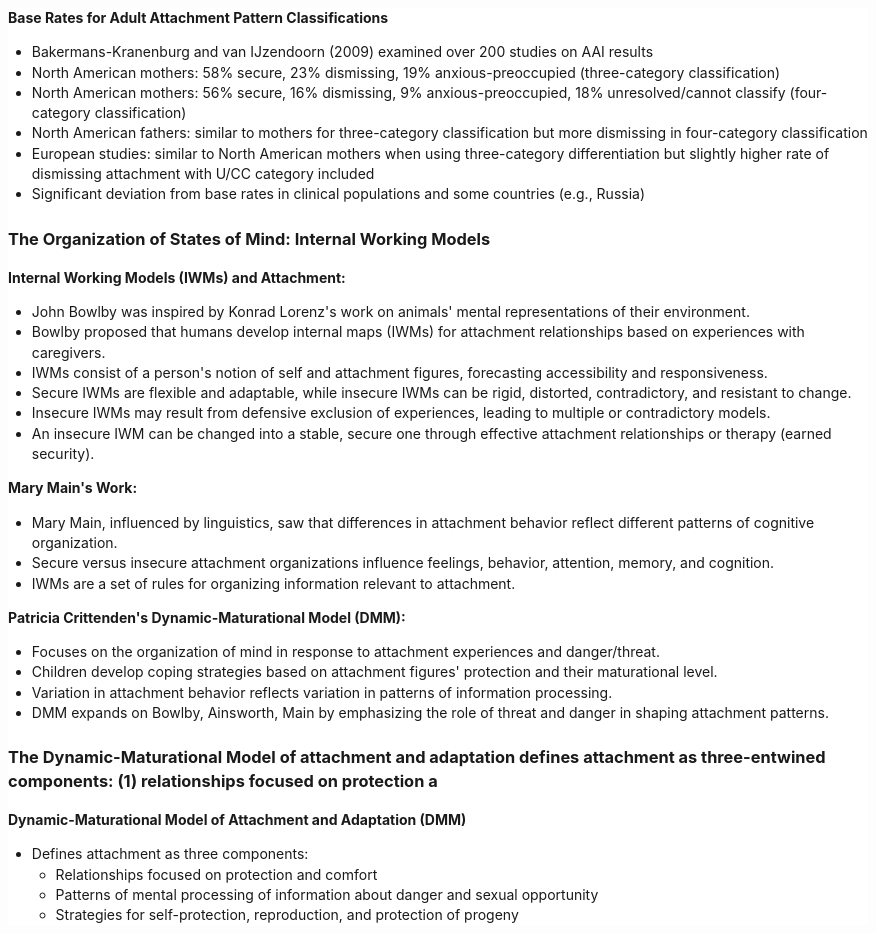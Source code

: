 **Base Rates for Adult Attachment Pattern Classifications**

- Bakermans-Kranenburg and van IJzendoorn (2009) examined over 200 studies on AAI results
- North American mothers: 58% secure, 23% dismissing, 19% anxious-preoccupied (three-category classification)
- North American mothers: 56% secure, 16% dismissing, 9% anxious-preoccupied, 18% unresolved/cannot classify (four-category classification)
- North American fathers: similar to mothers for three-category classification but more dismissing in four-category classification
- European studies: similar to North American mothers when using three-category differentiation but slightly higher rate of dismissing attachment with U/CC category included
- Significant deviation from base rates in clinical populations and some countries (e.g., Russia)

### The Organization of States of Mind: Internal Working Models

**Internal Working Models (IWMs) and Attachment:**

* John Bowlby was inspired by Konrad Lorenz's work on animals' mental representations of their environment.
* Bowlby proposed that humans develop internal maps (IWMs) for attachment relationships based on experiences with caregivers.
* IWMs consist of a person's notion of self and attachment figures, forecasting accessibility and responsiveness.
* Secure IWMs are flexible and adaptable, while insecure IWMs can be rigid, distorted, contradictory, and resistant to change.
* Insecure IWMs may result from defensive exclusion of experiences, leading to multiple or contradictory models.
* An insecure IWM can be changed into a stable, secure one through effective attachment relationships or therapy (earned security).

**Mary Main's Work:**

* Mary Main, influenced by linguistics, saw that differences in attachment behavior reflect different patterns of cognitive organization.
* Secure versus insecure attachment organizations influence feelings, behavior, attention, memory, and cognition.
* IWMs are a set of rules for organizing information relevant to attachment.

**Patricia Crittenden's Dynamic-Maturational Model (DMM):**

* Focuses on the organization of mind in response to attachment experiences and danger/threat.
* Children develop coping strategies based on attachment figures' protection and their maturational level.
* Variation in attachment behavior reflects variation in patterns of information processing.
* DMM expands on Bowlby, Ainsworth, Main by emphasizing the role of threat and danger in shaping attachment patterns.

### The Dynamic-Maturational Model of attachment and adaptation defines attachment as three-entwined components: (1) relationships focused on protection a

**Dynamic-Maturational Model of Attachment and Adaptation (DMM)**

- Defines attachment as three components:
  - Relationships focused on protection and comfort
  - Patterns of mental processing of information about danger and sexual opportunity
  - Strategies for self-protection, reproduction, and protection of progeny
